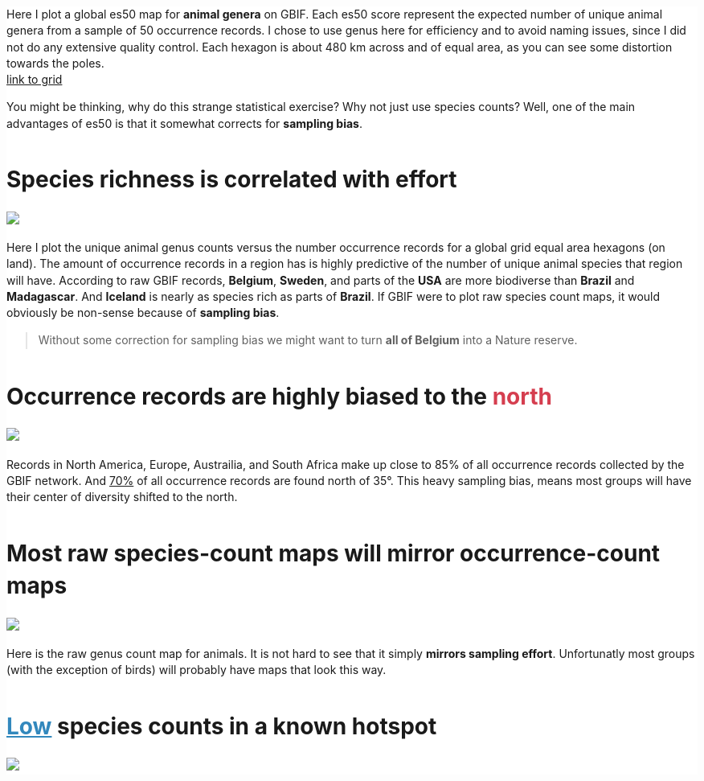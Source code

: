 Here I plot a global es50 map for **animal genera** on GBIF. Each es50 score represent the expected number of unique animal genera from a sample of 50 occurrence records. I chose to use genus here for efficiency and to avoid naming issues, since I did not do any extensive quality control. Each hexagon is about 480 km across and of equal area, as you can see some distortion towards the poles. <br> [link to grid](/post/2019-06-25-exploring-es50-for-gbif_files/wireframe.jpg) 

You might be thinking, why do this strange statistical exercise? Why not just use species counts? Well, one of the main advantages of es50 is that it somewhat corrects for **sampling bias**.

# Species <b>richness</b> is correlated with <b>effort</b>


<img width="100%" src="/post/2019-06-25-exploring-es50-for-gbif_files/effortAndSpeciesCounts.svg"></img>

Here I plot the unique animal genus counts versus the number occurrence records for a global grid equal area hexagons (on land). The amount of occurrence records in a region has is highly predictive of the number of unique animal species that region will have. According to raw GBIF records, **Belgium**, **Sweden**, and parts of the **USA** are more biodiverse than **Brazil** and **Madagascar**. And **Iceland** is nearly as species rich as parts of **Brazil**. If GBIF were to plot raw species count maps, it would obviously be non-sense because of **sampling bias**.

> Without some correction for sampling bias we might want to turn **all of Belgium** into a Nature reserve.


# Occurrence records are highly biased to the <span style="color:#D53E4F"><b>north</b></span>

![](/post/2019-06-25-exploring-es50-for-gbif_files/globalOccurrenceCounts_1.svg)

Records in North America, Europe, Austrailia, and South Africa make up close to 85% of all occurrence records collected by the GBIF network. And [70%](https://www.gbif.org/occurrence/search?has_coordinate=true&has_geospatial_issue=false&geometry=POLYGON((-180%2035,180%2035,180%2090,-180%2090,-180%2035))) of all occurrence records are found north of 35°. This heavy sampling bias, means most groups will have their center of diversity shifted to the north. 

# Most raw species-count maps will mirror occurrence-count maps

![](/post/2019-06-25-exploring-es50-for-gbif_files/globalSpeciesCounts_1.svg)

Here is the raw genus count map for animals. It is not hard to see that it simply **mirrors sampling effort**. Unfortunatly most groups (with the exception of birds) will probably have maps that look this way.  

# <span style="color:#3288BD"><b><u>Low</u></b></span> species counts in a known hotspot

<img width="100%" src="/post/2019-06-25-exploring-es50-for-gbif_files/miniMapSpCount_1.svg"></img>
